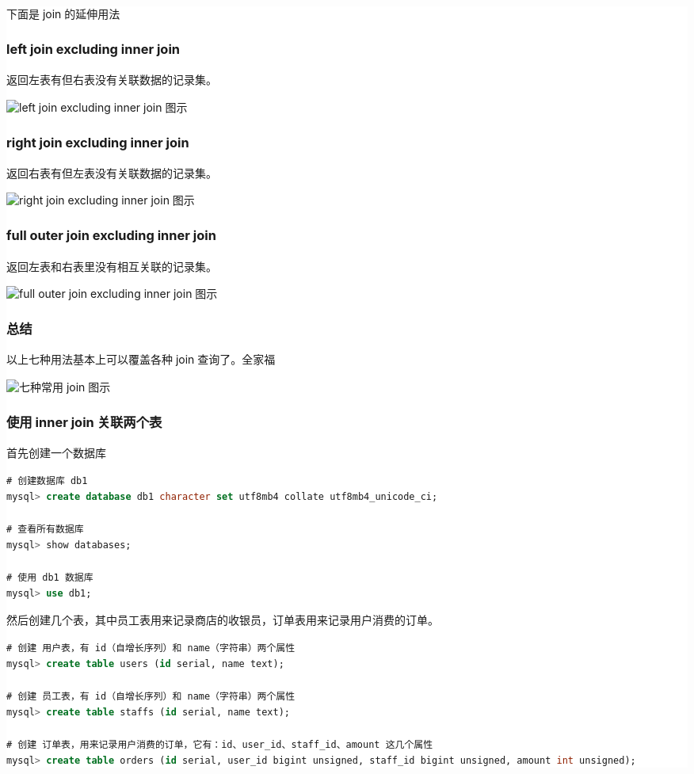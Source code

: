 下面是 join 的延伸用法

### left join excluding inner join

返回左表有但右表没有关联数据的记录集。

![left join excluding inner join 图示](../images/database-basics-left-join-excluding-inner-join.png)

### right join excluding inner join

返回右表有但左表没有关联数据的记录集。

![right join excluding inner join 图示](../images/database-basics-right-join-excluding-inner-join.png)

### full outer join excluding inner join

返回左表和右表里没有相互关联的记录集。

![full outer join excluding inner join 图示](../images/database-basics-full-outer-join-excluding-inner-join.png)

### 总结

以上七种用法基本上可以覆盖各种 join 查询了。全家福

![七种常用 join 图示](../images/database-basics-join-all.png)


### 使用 inner join 关联两个表

首先创建一个数据库

```sql
# 创建数据库 db1
mysql> create database db1 character set utf8mb4 collate utf8mb4_unicode_ci;

# 查看所有数据库
mysql> show databases;

# 使用 db1 数据库
mysql> use db1;
```

然后创建几个表，其中员工表用来记录商店的收银员，订单表用来记录用户消费的订单。

```sql
# 创建 用户表，有 id（自增长序列）和 name（字符串）两个属性
mysql> create table users (id serial, name text);

# 创建 员工表，有 id（自增长序列）和 name（字符串）两个属性
mysql> create table staffs (id serial, name text);

# 创建 订单表，用来记录用户消费的订单，它有：id、user_id、staff_id、amount 这几个属性
mysql> create table orders (id serial, user_id bigint unsigned, staff_id bigint unsigned, amount int unsigned);
```
